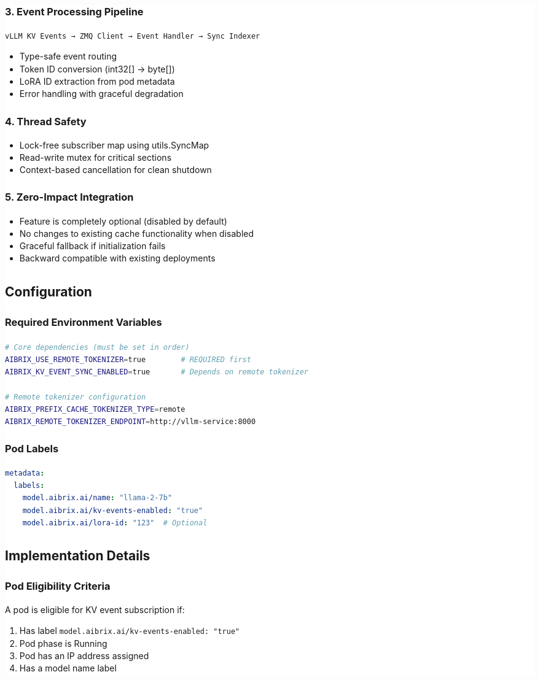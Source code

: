 ### 3. **Event Processing Pipeline**
```
vLLM KV Events → ZMQ Client → Event Handler → Sync Indexer
```
- Type-safe event routing
- Token ID conversion (int32[] → byte[])
- LoRA ID extraction from pod metadata
- Error handling with graceful degradation

### 4. **Thread Safety**
- Lock-free subscriber map using utils.SyncMap
- Read-write mutex for critical sections
- Context-based cancellation for clean shutdown

### 5. **Zero-Impact Integration**
- Feature is completely optional (disabled by default)
- No changes to existing cache functionality when disabled
- Graceful fallback if initialization fails
- Backward compatible with existing deployments

## Configuration

### Required Environment Variables
```bash
# Core dependencies (must be set in order)
AIBRIX_USE_REMOTE_TOKENIZER=true        # REQUIRED first
AIBRIX_KV_EVENT_SYNC_ENABLED=true       # Depends on remote tokenizer

# Remote tokenizer configuration
AIBRIX_PREFIX_CACHE_TOKENIZER_TYPE=remote
AIBRIX_REMOTE_TOKENIZER_ENDPOINT=http://vllm-service:8000
```

### Pod Labels
```yaml
metadata:
  labels:
    model.aibrix.ai/name: "llama-2-7b"
    model.aibrix.ai/kv-events-enabled: "true"
    model.aibrix.ai/lora-id: "123"  # Optional
```

## Implementation Details

### Pod Eligibility Criteria
A pod is eligible for KV event subscription if:
1. Has label `model.aibrix.ai/kv-events-enabled: "true"`
2. Pod phase is Running
3. Pod has an IP address assigned
4. Has a model name label
